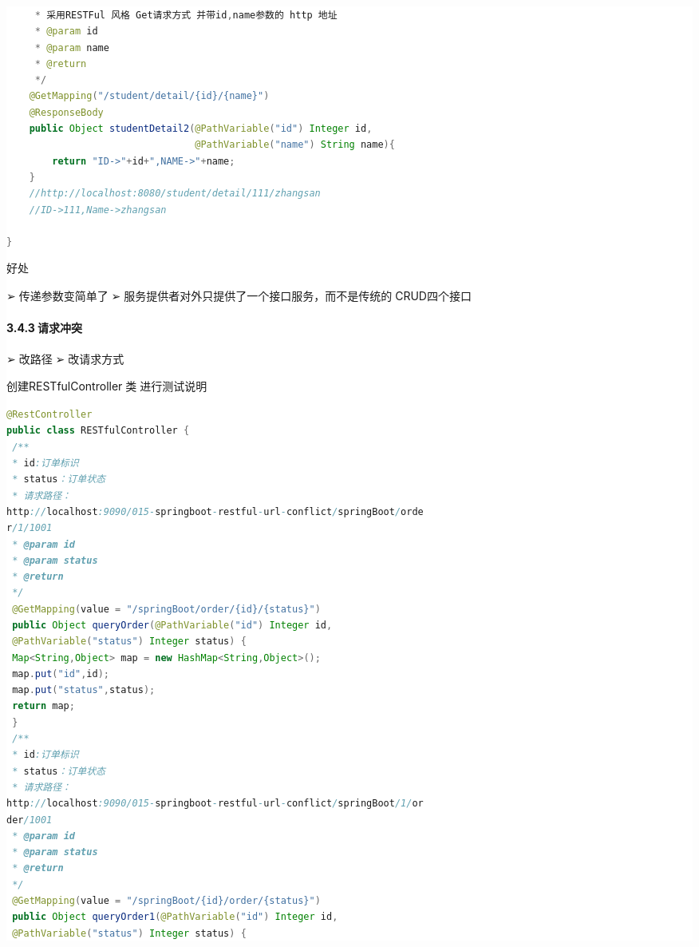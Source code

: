 ```java
     * 采用RESTFul 风格 Get请求方式 并带id,name参数的 http 地址
     * @param id
     * @param name
     * @return
     */
    @GetMapping("/student/detail/{id}/{name}")
    @ResponseBody
    public Object studentDetail2(@PathVariable("id") Integer id,
                                 @PathVariable("name") String name){
        return "ID->"+id+",NAME->"+name;
    }
    //http://localhost:8080/student/detail/111/zhangsan
    //ID->111,Name->zhangsan
    
}

```

好处

➢	传递参数变简单了
➢	服务提供者对外只提供了一个接口服务，而不是传统的 CRUD四个接口



#### 3.4.3 请求冲突

➢	改路径
➢	改请求方式

创建RESTfulController 类 进行测试说明

```java
@RestController
public class RESTfulController {
 /**
 * id:订单标识
 * status：订单状态
 * 请求路径：
http://localhost:9090/015-springboot-restful-url-conflict/springBoot/orde
r/1/1001
 * @param id
 * @param status
 * @return
 */
 @GetMapping(value = "/springBoot/order/{id}/{status}")
 public Object queryOrder(@PathVariable("id") Integer id,
 @PathVariable("status") Integer status) {
 Map<String,Object> map = new HashMap<String,Object>();
 map.put("id",id);
 map.put("status",status);
 return map;
 }
 /**
 * id:订单标识
 * status：订单状态
 * 请求路径：
http://localhost:9090/015-springboot-restful-url-conflict/springBoot/1/or
der/1001
 * @param id
 * @param status
 * @return
 */
 @GetMapping(value = "/springBoot/{id}/order/{status}")
 public Object queryOrder1(@PathVariable("id") Integer id,
 @PathVariable("status") Integer status) {
```